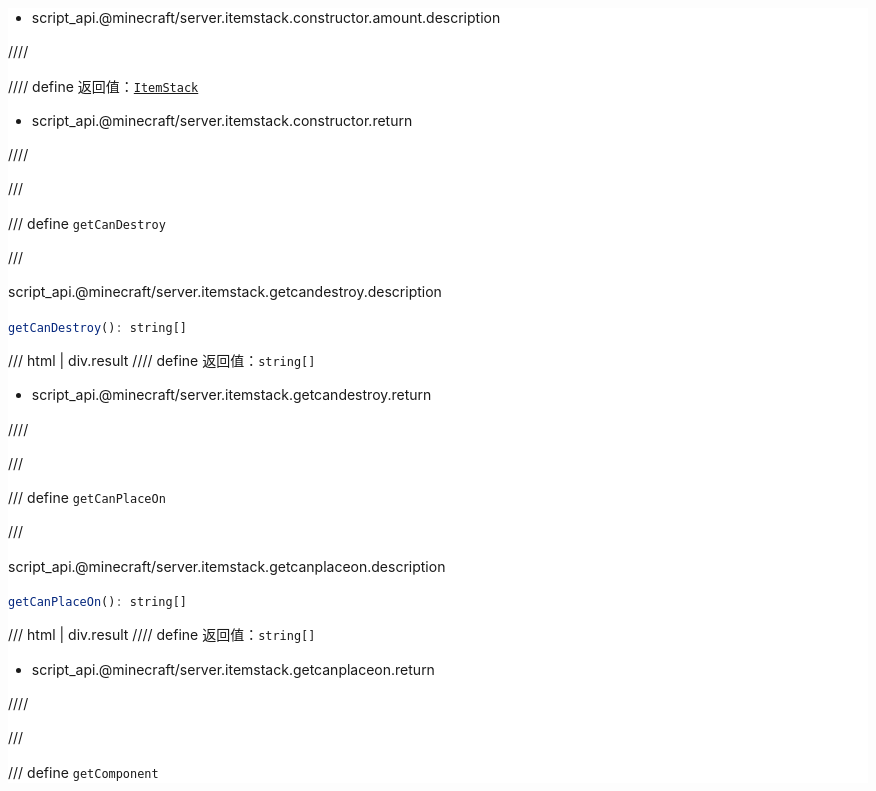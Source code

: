- script_api.@minecraft/server.itemstack.constructor.amount.description


////

//// define
返回值：[`ItemStack`](./itemstack.md)

- script_api.@minecraft/server.itemstack.constructor.return


////

///


/// define
`getCanDestroy`


///

script_api.@minecraft/server.itemstack.getcandestroy.description

```js
getCanDestroy(): string[]
```

/// html | div.result
//// define
返回值：`string[]`

- script_api.@minecraft/server.itemstack.getcandestroy.return


////

///


/// define
`getCanPlaceOn`


///

script_api.@minecraft/server.itemstack.getcanplaceon.description

```js
getCanPlaceOn(): string[]
```

/// html | div.result
//// define
返回值：`string[]`

- script_api.@minecraft/server.itemstack.getcanplaceon.return


////

///


/// define
`getComponent`
